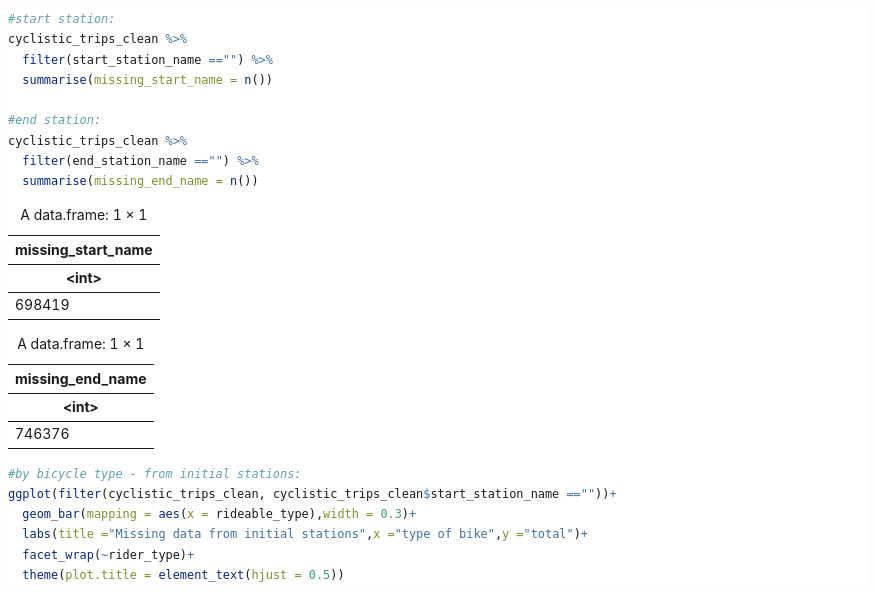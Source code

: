 
```R
#start station:
cyclistic_trips_clean %>% 
  filter(start_station_name =="") %>% 
  summarise(missing_start_name = n())

#end station:
cyclistic_trips_clean %>% 
  filter(end_station_name =="") %>% 
  summarise(missing_end_name = n())
```


<table class="dataframe">
<caption>A data.frame: 1 × 1</caption>
<thead>
	<tr><th scope=col>missing_start_name</th></tr>
	<tr><th scope=col>&lt;int&gt;</th></tr>
</thead>
<tbody>
	<tr><td>698419</td></tr>
</tbody>
</table>




<table class="dataframe">
<caption>A data.frame: 1 × 1</caption>
<thead>
	<tr><th scope=col>missing_end_name</th></tr>
	<tr><th scope=col>&lt;int&gt;</th></tr>
</thead>
<tbody>
	<tr><td>746376</td></tr>
</tbody>
</table>




```R
#by bicycle type - from initial stations: 
ggplot(filter(cyclistic_trips_clean, cyclistic_trips_clean$start_station_name ==""))+
  geom_bar(mapping = aes(x = rideable_type),width = 0.3)+
  labs(title ="Missing data from initial stations",x ="type of bike",y ="total")+
  facet_wrap(~rider_type)+
  theme(plot.title = element_text(hjust = 0.5))
```


    